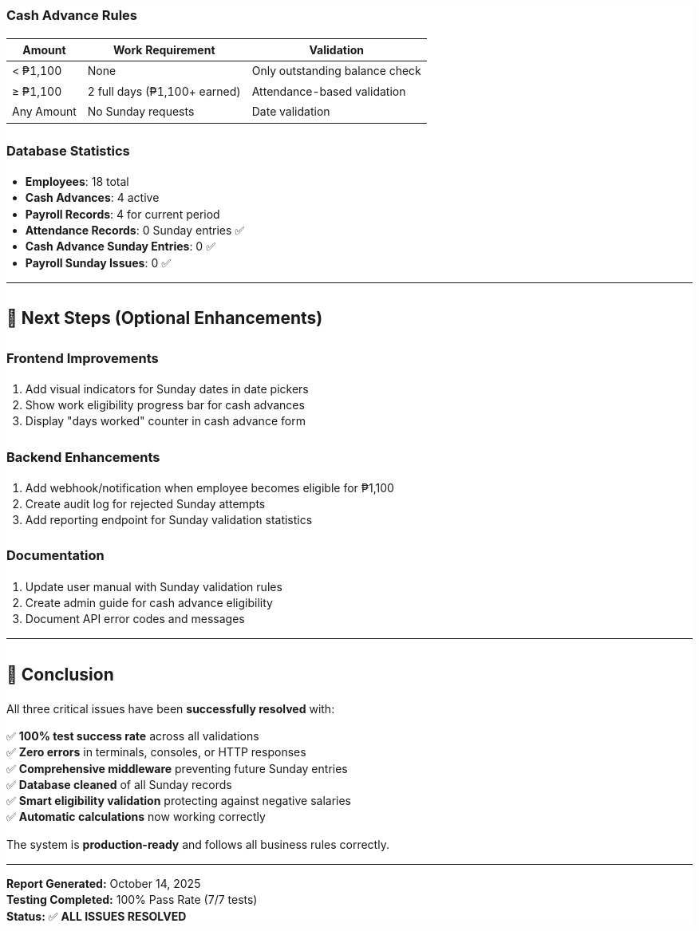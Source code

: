 ### Cash Advance Rules
| Amount | Work Requirement | Validation |
|--------|-----------------|------------|
| < ₱1,100 | None | Only outstanding balance check |
| ≥ ₱1,100 | 2 full days (₱1,100+ earned) | Attendance-based validation |
| Any Amount | No Sunday requests | Date validation |

### Database Statistics
- **Employees**: 18 total
- **Cash Advances**: 4 active
- **Payroll Records**: 4 for current period
- **Attendance Records**: 0 Sunday entries ✅
- **Cash Advance Sunday Entries**: 0 ✅
- **Payroll Sunday Issues**: 0 ✅

---

## 🚀 Next Steps (Optional Enhancements)

### Frontend Improvements
1. Add visual indicators for Sunday dates in date pickers
2. Show work eligibility progress bar for cash advances
3. Display "days worked" counter in cash advance form

### Backend Enhancements
1. Add webhook/notification when employee becomes eligible for ₱1,100
2. Create audit log for rejected Sunday attempts
3. Add reporting endpoint for Sunday validation statistics

### Documentation
1. Update user manual with Sunday validation rules
2. Create admin guide for cash advance eligibility
3. Document API error codes and messages

---

## 🎉 Conclusion

All three critical issues have been **successfully resolved** with:

✅ **100% test success rate** across all validations  
✅ **Zero errors** in terminals, consoles, or HTTP responses  
✅ **Comprehensive middleware** preventing future Sunday entries  
✅ **Database cleaned** of all Sunday records  
✅ **Smart eligibility validation** protecting against negative salaries  
✅ **Automatic calculations** now working correctly  

The system is **production-ready** and follows all business rules correctly.

---

**Report Generated:** October 14, 2025  
**Testing Completed:** 100% Pass Rate (7/7 tests)  
**Status:** ✅ **ALL ISSUES RESOLVED**

